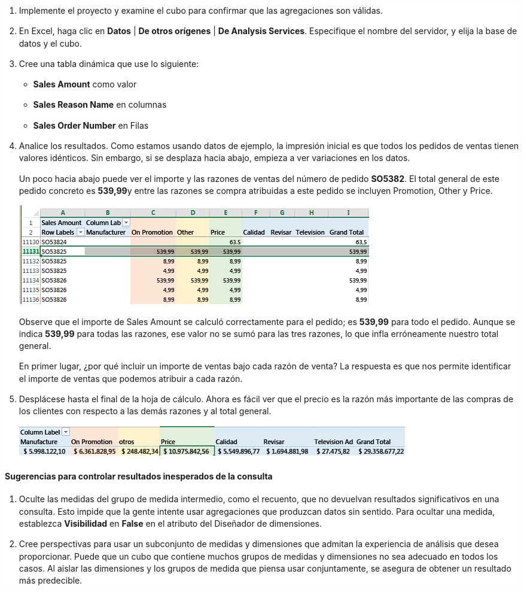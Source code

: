 1.  Implemente el proyecto y examine el cubo para confirmar que las agregaciones son válidas.  
  
2.  En Excel, haga clic en **Datos** | **De otros orígenes** | **De Analysis Services**. Especifique el nombre del servidor, y elija la base de datos y el cubo.  
  
3.  Cree una tabla dinámica que use lo siguiente:  
  
    -   **Sales Amount** como valor  
  
    -   **Sales Reason Name** en columnas  
  
    -   **Sales Order Number** en Filas  
  
4.  Analice los resultados. Como estamos usando datos de ejemplo, la impresión inicial es que todos los pedidos de ventas tienen valores idénticos. Sin embargo, si se desplaza hacia abajo, empieza a ver variaciones en los datos.  
  
     Un poco hacia abajo puede ver el importe y las razones de ventas del número de pedido **SO5382**. El total general de este pedido concreto es **539,99**y entre las razones se compra atribuidas a este pedido se incluyen Promotion, Other y Price.  
  
     ![Hoja de cálculo de Excel que muestra las agregaciones-to-many](../../analysis-services/multidimensional-models/media/ssas-m2m-excel.png "hoja de cálculo de Excel que muestra agregaciones varios a varios")  
  
     Observe que el importe de Sales Amount se calculó correctamente para el pedido; es **539,99** para todo el pedido. Aunque se indica **539,99** para todas las razones, ese valor no se sumó para las tres razones, lo que infla erróneamente nuestro total general.  
  
     En primer lugar, ¿por qué incluir un importe de ventas bajo cada razón de venta? La respuesta es que nos permite identificar el importe de ventas que podemos atribuir a cada razón.  
  
5.  Desplácese hasta el final de la hoja de cálculo. Ahora es fácil ver que el precio es la razón más importante de las compras de los clientes con respecto a las demás razones y al total general.  
  
     ![Libro de Excel que muestra los totales de-to-many](../../analysis-services/multidimensional-models/media/ssas-m2m-excelgrandtotal.png "libro de Excel que muestra los totales de varios a varios")  
  
#### <a name="tips-for-handling-unexpected-query-results"></a>Sugerencias para controlar resultados inesperados de la consulta  
  
1.  Oculte las medidas del grupo de medida intermedio, como el recuento, que no devuelvan resultados significativos en una consulta. Esto impide que la gente intente usar agregaciones que produzcan datos sin sentido. Para ocultar una medida, establezca **Visibilidad** en **False** en el atributo del Diseñador de dimensiones.  
  
2.  Cree perspectivas para usar un subconjunto de medidas y dimensiones que admitan la experiencia de análisis que desea proporcionar. Puede que un cubo que contiene muchos grupos de medidas y dimensiones no sea adecuado en todos los casos. Al aislar las dimensiones y los grupos de medida que piensa usar conjuntamente, se asegura de obtener un resultado más predecible.  
  